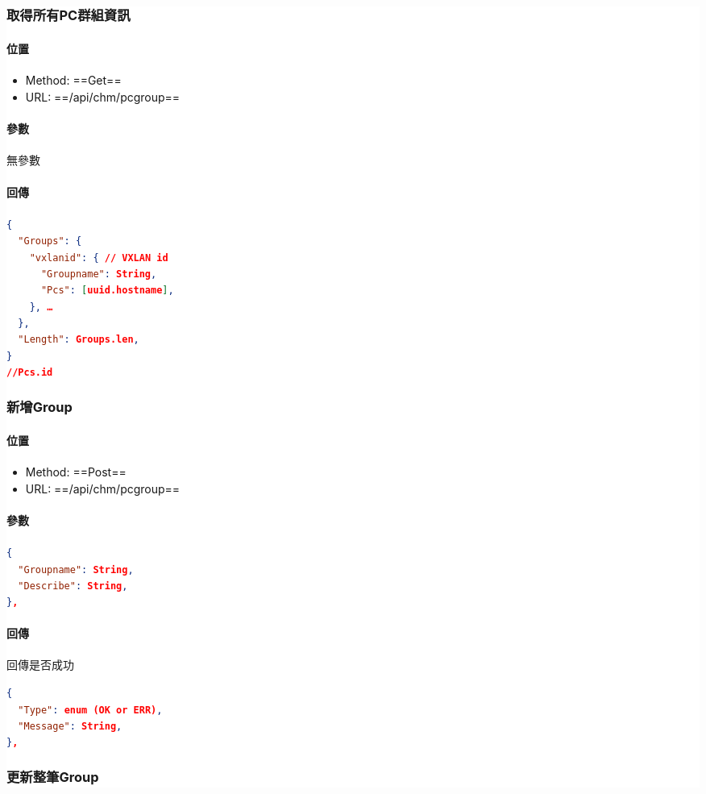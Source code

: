 ### 取得所有PC群組資訊

#### 位置

- Method: ==Get==
- URL: ==/api/chm/pcgroup==

#### 參數

無參數

#### 回傳

```json
{
  "Groups": {
    "vxlanid": { // VXLAN id
      "Groupname": String,
      "Pcs": [uuid.hostname],
    }, …
  },
  "Length": Groups.len,
}
//Pcs.id
```

### 新增Group

#### 位置

- Method: ==Post==
- URL: ==/api/chm/pcgroup==

#### 參數

```json
{
  "Groupname": String,
  "Describe": String,
},
```

#### 回傳

回傳是否成功

```json
{
  "Type": enum (OK or ERR),
  "Message": String,
},
```

### 更新整筆Group
